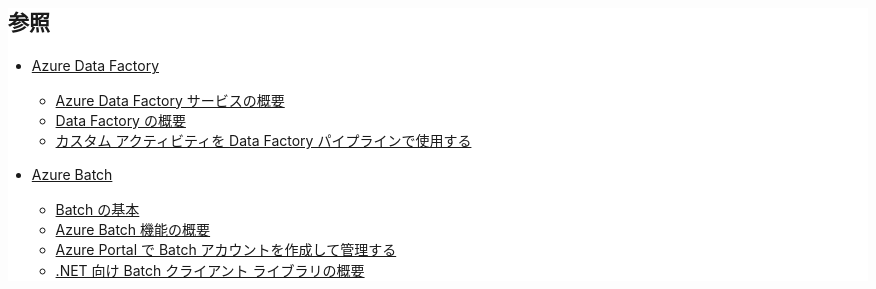 ## <a name="references"></a>参照
* [Azure Data Factory](https://azure.microsoft.com/documentation/services/data-factory/)

  * [Azure Data Factory サービスの概要](data-factory-introduction.md)
  * [Data Factory の概要](data-factory-build-your-first-pipeline.md)
  * [カスタム アクティビティを Data Factory パイプラインで使用する](data-factory-use-custom-activities.md)
* [Azure Batch](https://azure.microsoft.com/documentation/services/batch/)

  * [Batch の基本](../../batch/batch-technical-overview.md)
  * [Azure Batch 機能の概要](../../batch/batch-api-basics.md)
  * [Azure Portal で Batch アカウントを作成して管理する](../../batch/batch-account-create-portal.md)
  * [.NET 向け Batch クライアント ライブラリの概要](../../batch/batch-dotnet-get-started.md)

[batch-explorer]: https://github.com/Azure/azure-batch-samples/tree/master/CSharp/BatchExplorer
[batch-explorer-walkthrough]: http://blogs.technet.com/b/windowshpc/archive/2015/01/20/azure-batch-explorer-sample-walkthrough.aspx
